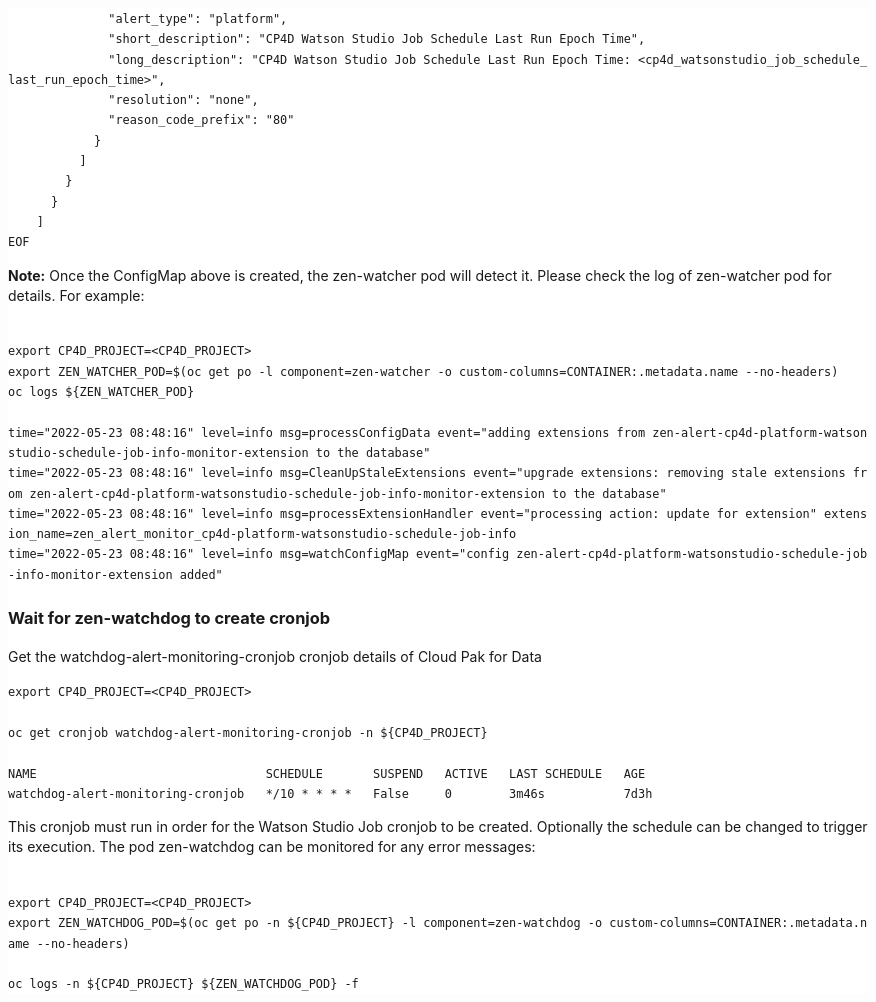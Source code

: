 ```
              "alert_type": "platform",
              "short_description": "CP4D Watson Studio Job Schedule Last Run Epoch Time",
              "long_description": "CP4D Watson Studio Job Schedule Last Run Epoch Time: <cp4d_watsonstudio_job_schedule_last_run_epoch_time>",                
              "resolution": "none",
              "reason_code_prefix": "80"
            }
          ]
        }
      }
    ]
EOF
```
**Note:** Once the ConfigMap above is created, the zen-watcher pod will detect it. Please check the log of zen-watcher pod for details. For example:
```

export CP4D_PROJECT=<CP4D_PROJECT>
export ZEN_WATCHER_POD=$(oc get po -l component=zen-watcher -o custom-columns=CONTAINER:.metadata.name --no-headers)
oc logs ${ZEN_WATCHER_POD}

time="2022-05-23 08:48:16" level=info msg=processConfigData event="adding extensions from zen-alert-cp4d-platform-watsonstudio-schedule-job-info-monitor-extension to the database"
time="2022-05-23 08:48:16" level=info msg=CleanUpStaleExtensions event="upgrade extensions: removing stale extensions from zen-alert-cp4d-platform-watsonstudio-schedule-job-info-monitor-extension to the database"
time="2022-05-23 08:48:16" level=info msg=processExtensionHandler event="processing action: update for extension" extension_name=zen_alert_monitor_cp4d-platform-watsonstudio-schedule-job-info
time="2022-05-23 08:48:16" level=info msg=watchConfigMap event="config zen-alert-cp4d-platform-watsonstudio-schedule-job-info-monitor-extension added"
```

### Wait for zen-watchdog to create cronjob

Get the watchdog-alert-monitoring-cronjob cronjob details of Cloud Pak for Data

```
export CP4D_PROJECT=<CP4D_PROJECT>

oc get cronjob watchdog-alert-monitoring-cronjob -n ${CP4D_PROJECT}

NAME                                SCHEDULE       SUSPEND   ACTIVE   LAST SCHEDULE   AGE
watchdog-alert-monitoring-cronjob   */10 * * * *   False     0        3m46s           7d3h
```
This cronjob must run in order for the Watson Studio Job cronjob to be created. Optionally the schedule can be changed to trigger its execution. The pod zen-watchdog can be monitored for any error messages:
```

export CP4D_PROJECT=<CP4D_PROJECT>
export ZEN_WATCHDOG_POD=$(oc get po -n ${CP4D_PROJECT} -l component=zen-watchdog -o custom-columns=CONTAINER:.metadata.name --no-headers)

oc logs -n ${CP4D_PROJECT} ${ZEN_WATCHDOG_POD} -f
```
